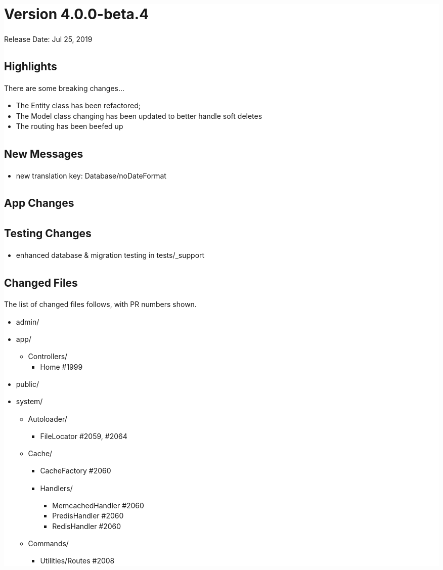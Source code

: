 # Version 4.0.0-beta.4

Release Date: Jul 25, 2019

<div class="contents" local="" depth="2">

</div>

## Highlights

There are some breaking changes...

- The Entity class has been refactored;
- The Model class changing has been updated to better handle soft
  deletes
- The routing has been beefed up

## New Messages

- new translation key: Database/noDateFormat

## App Changes

## Testing Changes

- enhanced database & migration testing in tests/\_support

## Changed Files

The list of changed files follows, with PR numbers shown.

- admin/

- app/  
  - Controllers/  
    - Home \#1999

- public/

- system/  
  - Autoloader/  
    - FileLocator \#2059, \#2064

  - Cache/  
    - CacheFactory \#2060

    - Handlers/  
      - MemcachedHandler \#2060
      - PredisHandler \#2060
      - RedisHandler \#2060

  - Commands/  
    - Utilities/Routes \#2008
